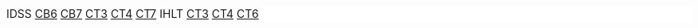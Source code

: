   IDSS     [CB6](competencies#CB6 "Que els estudiants sàpiguen aplicar els coneixements adquirits y  la seva capacitat de resolució de problemes en entorns nous o poc coneguts dins de contexts més amplis (o multidisciplinaris) relacionats amb la seva àrea d'estudi.")   [CB7](competencies#CB7 "Que els estudiants siguin capaços d'integrar coneixements i enfrontar-se a la complexitat de formular judicis a partir d'una informació que, essent incomplerta o limitada, inclogui reflexions sobre les responsabilitats socials i ètiques vinculades a l'aplicació dels seus coneixements i judicis.")                                                                                                                                                                                                                                                                                                                                                                                                                                                                                                                                                                                                                                                                                                                                                                                                                                                                                                                                                                                                                                                                                         [CT3](competencies#CT3 "Ser capaç de treballar com a membre d'un equip interdisciplinari, ja sigui com un membre més o duent a terme tasques de direcció, amb la finalitat de contribuir a desenvolupar projectes amb pragmatisme i sentit de la responsabilitat, tot assumint compromisos considerant els recursos disponibles.")   [CT4](competencies#CT4 "Gestionar l'adquisició, l'estructuració, l'anàlisi i la visualització de dades i informació de l'àmbit d'especialitat, i valorar de forma crítica els resultats d'aquesta gestió.")                                                                                                                                                                                                                                                                                                                                                                                                                                                                                          [CT7](competencies#CT7 "Capacitat d'anàlisi i resolució de problemes tècnics complexos.")
  IHLT                                                                                                                                                                                                                                                                                                                                                                                                                                                                                                                                                                                                                                                                                                                                                                                                                                                                                                                                                                                                                                                                                                                                                                                                                                                                                                                                                                                                                                                                                                                                                                                                                                                                                                  [CT3](competencies#CT3 "Ser capaç de treballar com a membre d'un equip interdisciplinari, ja sigui com un membre més o duent a terme tasques de direcció, amb la finalitat de contribuir a desenvolupar projectes amb pragmatisme i sentit de la responsabilitat, tot assumint compromisos considerant els recursos disponibles.")   [CT4](competencies#CT4 "Gestionar l'adquisició, l'estructuració, l'anàlisi i la visualització de dades i informació de l'àmbit d'especialitat, i valorar de forma crítica els resultats d'aquesta gestió.")                                                                                                                                                                                                       [CT6](competencies#CT6 "Capacitat d'avaluar i analitzar de manera raonada i crítica sobre situacions, projectes, propostes, informes i estudis de caracter cientific-tecnic. Capacitat d'argumentar les raons que expliquen o justifiquen aquestes situacions, propostes, etc.")   